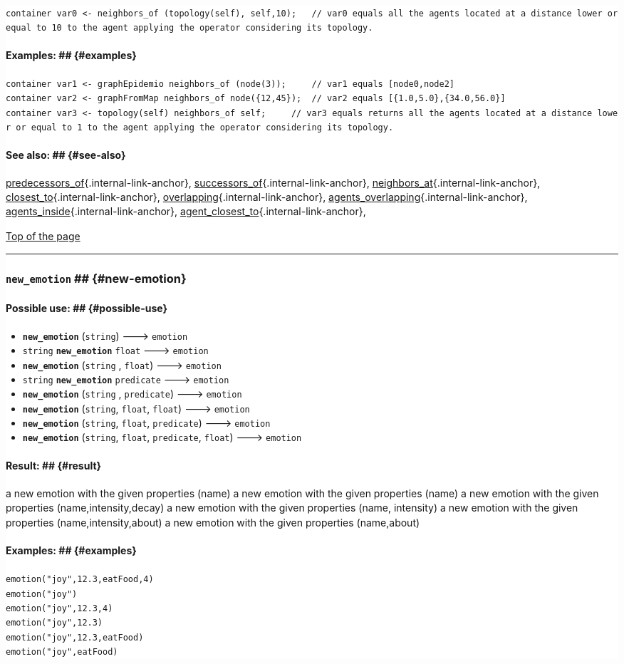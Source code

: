 ```
container var0 <- neighbors_of (topology(self), self,10); 	// var0 equals all the agents located at a distance lower or equal to 10 to the agent applying the operator considering its topology.

``` 



#### Examples:  ## {#examples}
```
container var1 <- graphEpidemio neighbors_of (node(3)); 	// var1 equals [node0,node2]
container var2 <- graphFromMap neighbors_of node({12,45}); 	// var2 equals [{1.0,5.0},{34.0,56.0}]
container var3 <- topology(self) neighbors_of self; 	// var3 equals returns all the agents located at a distance lower or equal to 1 to the agent applying the operator considering its topology.
```
      

#### See also:  ## {#see-also}
[predecessors_of](wikionly#OperatorsLZ#predecessors_of){.internal-link-anchor}, [successors_of](wikionly#OperatorsLZ#successors_of){.internal-link-anchor}, [neighbors_at](wikionly#OperatorsLZ#neighbors_at){.internal-link-anchor}, [closest_to](wikionly#OperatorsAK#closest_to){.internal-link-anchor}, [overlapping](wikionly#OperatorsLZ#overlapping){.internal-link-anchor}, [agents_overlapping](wikionly#OperatorsAK#agents_overlapping){.internal-link-anchor}, [agents_inside](wikionly#OperatorsAK#agents_inside){.internal-link-anchor}, [agent_closest_to](wikionly#OperatorsAK#agent_closest_to){.internal-link-anchor}, 

[Top of the page](#table-of-contents)
  	
    	
----
[//]: # (keyword|operator_new_emotion)
### `new_emotion` ## {#new-emotion}

#### Possible use:  ## {#possible-use}
  *  **`new_emotion`** (`string`) --->  `emotion`
  * `string` **`new_emotion`** `float` --->  `emotion`
  *  **`new_emotion`** (`string` , `float`) --->  `emotion`
  * `string` **`new_emotion`** `predicate` --->  `emotion`
  *  **`new_emotion`** (`string` , `predicate`) --->  `emotion`
  *  **`new_emotion`** (`string`, `float`, `float`) --->  `emotion`
  *  **`new_emotion`** (`string`, `float`, `predicate`) --->  `emotion`
  *  **`new_emotion`** (`string`, `float`, `predicate`, `float`) --->  `emotion` 

#### Result:  ## {#result}
a new emotion with the given properties (name)
a new emotion with the given properties (name)
a new emotion with the given properties (name,intensity,decay)
a new emotion with the given properties (name, intensity)
a new emotion with the given properties (name,intensity,about)
a new emotion with the given properties (name,about)

#### Examples:  ## {#examples}
```
emotion("joy",12.3,eatFood,4)
emotion("joy")
emotion("joy",12.3,4)
emotion("joy",12.3)
emotion("joy",12.3,eatFood)
emotion("joy",eatFood)
```
  

[//]: # (keyword|operator_last)
[//]: # (keyword|operator_last_index_of)
[//]: # (keyword|operator_last_with)
[//]: # (keyword|operator_layout)
[//]: # (keyword|operator_length)
[//]: # (keyword|operator_line)
[//]: # (keyword|operator_link)
[//]: # (keyword|operator_list)
[//]: # (keyword|operator_list_with)
[//]: # (keyword|operator_ln)
[//]: # (keyword|operator_load_graph_from_file)
[//]: # (keyword|operator_load_shortest_paths)
[//]: # (keyword|operator_log)
[//]: # (keyword|operator_map)
[//]: # (keyword|operator_masked_by)
[//]: # (keyword|operator_matrix)
[//]: # (keyword|operator_matrix_with)
[//]: # (keyword|operator_max)
[//]: # (keyword|operator_max_of)
[//]: # (keyword|operator_maximal_cliques_of)
[//]: # (keyword|operator_mean)
[//]: # (keyword|operator_mean_deviation)
[//]: # (keyword|operator_mean_of)
[//]: # (keyword|operator_meanR)
[//]: # (keyword|operator_median)
[//]: # (keyword|operator_message)
[//]: # (keyword|operator_min)
[//]: # (keyword|operator_min_of)
[//]: # (keyword|operator_mod)
[//]: # (keyword|operator_mul)
[//]: # (keyword|operator_nb_cycles)
[//]: # (keyword|operator_neighbors_at)
[//]: # (keyword|operator_neighbors_of)
[//]: # (keyword|operator_new_folder)
[//]: # (keyword|operator_new_predicate)
[//]: # (keyword|operator_node)
[//]: # (keyword|operator_nodes)
[//]: # (keyword|operator_norm)
[//]: # (keyword|operator_not)
[//]: # (keyword|operator_obj_file)
[//]: # (keyword|operator_of)
[//]: # (keyword|operator_of_generic_species)